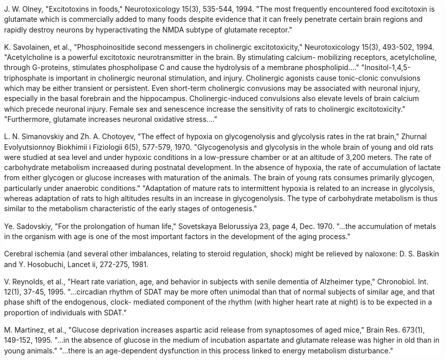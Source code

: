 J. W. Olney, "Excitotoxins in foods," Neurotoxicology 15(3), 535-544, 1994.
"The most frequently encountered food excitotoxin is glutamate which is
commercially added to many foods despite evidence that it can freely penetrate
certain brain regions and rapidly destroy neurons by hyperactivating the NMDA
subtype of glutamate receptor."  

K. Savolainen, et al., "Phosphoinositide second messengers in cholinergic
excitotoxicity," Neurotoxicology 15(3), 493-502, 1994. "Acetylcholine is a
powerful excitotoxic neurotransmitter in the brain. By stimulating calcium-
mobilizing receptors, acetylcholine, through G-proteins, stimulates
phospholipase C and cause the hydrolysis of a membrane phospholipid...."
"Inositol-1,4,5-triphosphate is important in cholinergic neuronal stimulation,
and injury. Cholinergic agonists cause tonic-clonic convulsions which may be
either transient or persistent. Even short-term cholinergic convusions may be
associated with neuronal injury, especially in the basal forebrain and the
hippocampus. Cholinergic-induced convulsions also elevate levels of brain
calcium which precede neuronal injury. Female sex and senescence increase the
sensitivity of rats to cholinergic excitotoxicity." "Furthermore, glutamate
increases neuronal oxidative stress...."  

L. N. Simanovskiy and Zh. A. Chotoyev, "The effect of hypoxia on
glycogenolysis and glycolysis rates in the rat brain," Zhurnal Evolyutsionnoy
Biokhimii i Fiziologii 6(5), 577-579, 1970. "Glycogenolysis and glycolysis in
the whole brain of young and old rats were studied at sea level and under
hypoxic conditions in a low-pressure chamber or at an altitude of 3,200
meters. The rate of carbohydrate metabolism increaased during postnatal
development. In the absence of hypoxia, the rate of accumulation of lactate
from either glycogen or glucose increases with maturation of the animals. The
brain of young rats consumes primarily glycogen, particularly under anaerobic
conditions." "Adaptation of mature rats to intermittent hypoxia is related to
an increase in glycolysis, whereas adaptation of rats to high altitudes
results in an increase in glycogenolysis. The type of carbohydrate metabolism
is thus similar to the metabolism characteristic of the early stages of
ontogenesis."  

Ye. Sadovskiy, "For the prolongation of human life," Sovetskaya Belorussiya
23, page 4, Dec. 1970. "...the accumulation of metals in the organism with age
is one of the most important factors in the development of the aging process."  

Cerebral ischemia (and several other imbalances, relating to steroid
regulation, shock) might be relieved by naloxone: D. S. Baskin and Y.
Hosobuchi, Lancet ii, 272-275, 1981.  

V. Reynolds, et al., "Heart rate variation, age, and behavior in subjects with
senile dementia of Alzheimer type," Chronobiol. Int. 12(1), 37-45, 1995.
"...circadian rhythm of SDAT may be more often unimodal than that of normal
subjects of similar age, and that phase shift of the endogenous, clock-
mediated component of the rhythm (with higher heart rate at night) is to be
expected in a proportion of individuals with SDAT."  

M. Martinez, et al., "Glucose deprivation increases aspartic acid release from
synaptosomes of aged mice," Brain Res. 673(1), 149-152, 1995. "...in the
absence of glucose in the medium of incubation aspartate and glutamate release
was higher in old than in young animals." "...there is an age-dependent
dysfunction in this process linked to energy metabolism disturbance."  
